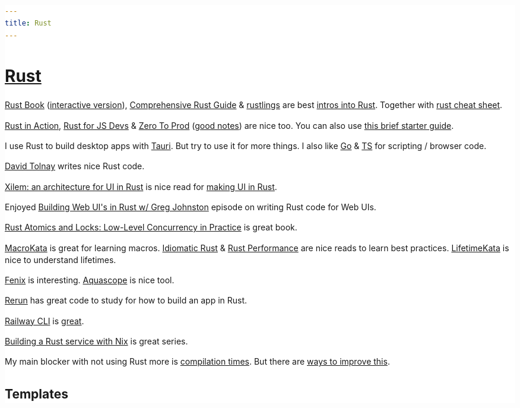 ```yaml
---
title: Rust
---
```


# [Rust](https://www.rust-lang.org/en-US/)

[Rust Book](https://doc.rust-lang.org/book/) ([interactive version](https://rust-book.cs.brown.edu/)), [Comprehensive Rust Guide](https://google.github.io/comprehensive-rust/) & [rustlings](https://github.com/rust-lang/rustlings) are best [intros into Rust](https://www.youtube.com/watch?v=2hXNd6x9sZs). Together with [rust cheat sheet](https://cheats.rs/).

[Rust in Action](https://www.manning.com/books/rust-in-action), [Rust for JS Devs](https://rustforjs.dev) & [Zero To Prod](https://www.zero2prod.com/index.html) ([good notes](https://bitemyapp.com/blog/notes-on-zero2prod-rust/)) are nice too. You can also use [this brief starter guide](https://github.com/jondot/rust-how-do-i-start).

I use Rust to build desktop apps with [Tauri](rust-libraries/tauri.md). But try to use it for more things. I also like [Go](../go/go.md) & [TS](../typescript/typescript.md) for scripting / browser code.

[David Tolnay](https://github.com/dtolnay) writes nice Rust code.

[Xilem: an architecture for UI in Rust](https://raphlinus.github.io/rust/gui/2022/05/07/ui-architecture.html) is nice read for [making UI in Rust](https://www.reddit.com/r/rust/comments/yuxb8a/serenityos_author_rust_is_a_neat_language_but/).

Enjoyed [Building Web UI's in Rust w/ Greg Johnston](https://www.youtube.com/watch?v=zgY7ql1xwW4) episode on writing Rust code for Web UIs.

[Rust Atomics and Locks: Low-Level Concurrency in Practice](https://marabos.nl/atomics/) is great book.

[MacroKata](https://github.com/tfpk/macrokata) is great for learning macros. [Idiomatic Rust](https://github.com/mre/idiomatic-rust) & [Rust Performance](https://nnethercote.github.io/perf-book/introduction.html) are nice reads to learn best practices. [LifetimeKata](https://tfpk.github.io/lifetimekata/index.html) is nice to understand lifetimes.

[Fenix](https://github.com/nix-community/fenix) is interesting. [Aquascope](https://cognitive-engineering-lab.github.io/aquascope/) is nice tool.

[Rerun](https://github.com/rerun-io/rerun) has great code to study for how to build an app in Rust.

[Railway CLI](https://github.com/railwayapp/cli) is [great](https://blog.railway.app/p/rust-cli-rewrite).

[Building a Rust service with Nix](https://fasterthanli.me/series/building-a-rust-service-with-nix) is great series.

My main blocker with not using Rust more is [compilation times](https://www.reddit.com/r/rust/comments/11vrzme/help_me_love_rust_compilation_time/). But there are [ways to improve this](https://nnethercote.github.io/perf-book/compile-times.html).

## Templates
